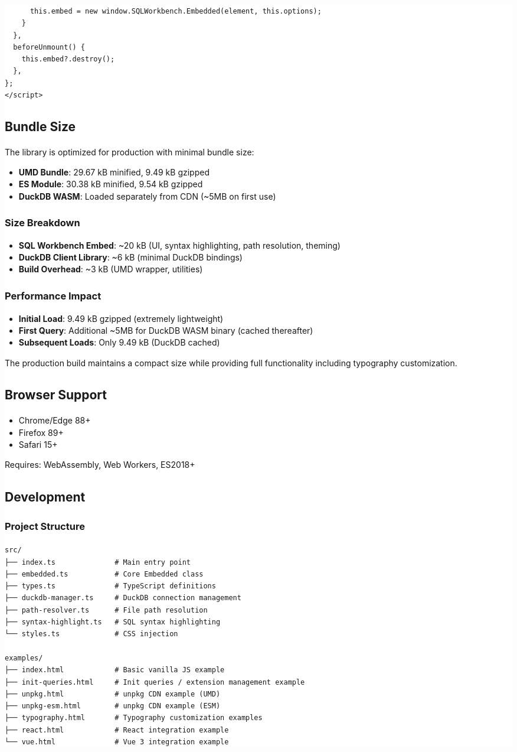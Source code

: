 ```vue
      this.embed = new window.SQLWorkbench.Embedded(element, this.options);
    }
  },
  beforeUnmount() {
    this.embed?.destroy();
  },
};
</script>
```

## Bundle Size

The library is optimized for production with minimal bundle size:

- **UMD Bundle**: 29.67 kB minified, 9.49 kB gzipped
- **ES Module**: 30.38 kB minified, 9.54 kB gzipped
- **DuckDB WASM**: Loaded separately from CDN (~5MB on first use)

### Size Breakdown

- **SQL Workbench Embed**: ~20 kB (UI, syntax highlighting, path resolution, theming)
- **DuckDB Client Library**: ~6 kB (minimal DuckDB bindings)
- **Build Overhead**: ~3 kB (UMD wrapper, utilities)

### Performance Impact

- **Initial Load**: 9.49 kB gzipped (extremely lightweight)
- **First Query**: Additional ~5MB for DuckDB WASM binary (cached thereafter)
- **Subsequent Loads**: Only 9.49 kB (DuckDB cached)

The production build maintains a compact size while providing full functionality including typography customization.

## Browser Support

- Chrome/Edge 88+
- Firefox 89+
- Safari 15+

Requires: WebAssembly, Web Workers, ES2018+

## Development

### Project Structure

```
src/
├── index.ts              # Main entry point
├── embedded.ts           # Core Embedded class
├── types.ts              # TypeScript definitions
├── duckdb-manager.ts     # DuckDB connection management
├── path-resolver.ts      # File path resolution
├── syntax-highlight.ts   # SQL syntax highlighting
└── styles.ts             # CSS injection

examples/
├── index.html            # Basic vanilla JS example
├── init-queries.html     # Init queries / extension management example
├── unpkg.html            # unpkg CDN example (UMD)
├── unpkg-esm.html        # unpkg CDN example (ESM)
├── typography.html       # Typography customization examples
├── react.html            # React integration example
└── vue.html              # Vue 3 integration example
```
